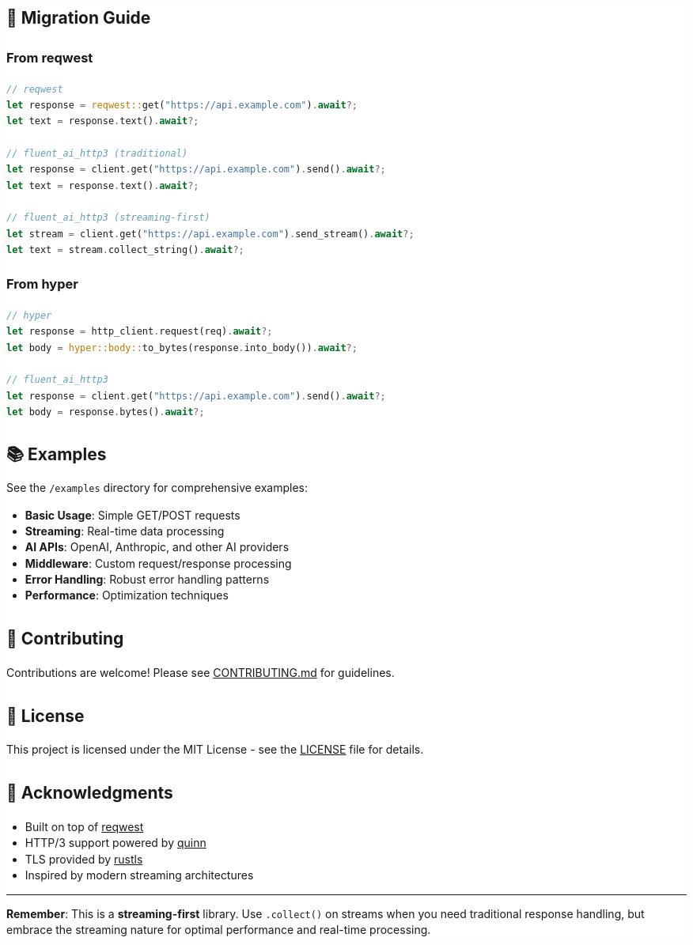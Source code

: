 ## 🔄 Migration Guide

### From reqwest
```rust
// reqwest
let response = reqwest::get("https://api.example.com").await?;
let text = response.text().await?;

// fluent_ai_http3 (traditional)
let response = client.get("https://api.example.com").send().await?;
let text = response.text().await?;

// fluent_ai_http3 (streaming-first)
let stream = client.get("https://api.example.com").send_stream().await?;
let text = stream.collect_string().await?;
```

### From hyper
```rust
// hyper
let response = http_client.request(req).await?;
let body = hyper::body::to_bytes(response.into_body()).await?;

// fluent_ai_http3
let response = client.get("https://api.example.com").send().await?;
let body = response.bytes().await?;
```

## 📚 Examples

See the `/examples` directory for comprehensive examples:

- **Basic Usage**: Simple GET/POST requests
- **Streaming**: Real-time data processing
- **AI APIs**: OpenAI, Anthropic, and other AI providers
- **Middleware**: Custom request/response processing
- **Error Handling**: Robust error handling patterns
- **Performance**: Optimization techniques

## 🤝 Contributing

Contributions are welcome! Please see [CONTRIBUTING.md](CONTRIBUTING.md) for guidelines.

## 📄 License

This project is licensed under the MIT License - see the [LICENSE](LICENSE) file for details.

## 🙏 Acknowledgments

- Built on top of [reqwest](https://github.com/seanmonstar/reqwest)
- HTTP/3 support powered by [quinn](https://github.com/quinn-rs/quinn)
- TLS provided by [rustls](https://github.com/rustls/rustls)
- Inspired by modern streaming architectures

---

**Remember**: This is a **streaming-first** library. Use `.collect()` on streams when you need traditional response handling, but embrace the streaming nature for optimal performance and real-time processing.